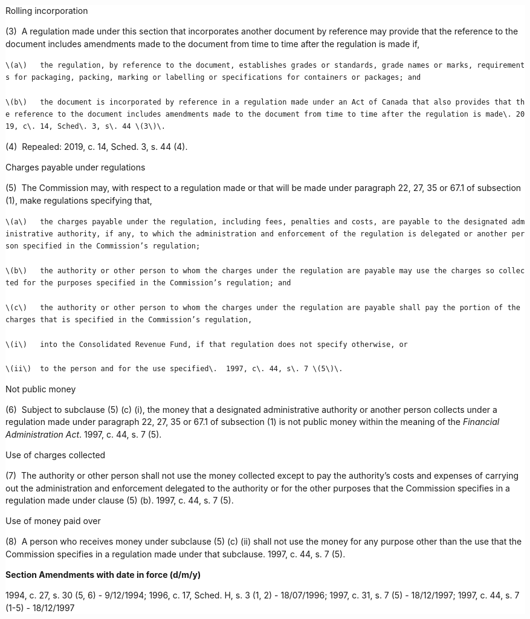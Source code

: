 Rolling incorporation

\(3\)  A regulation made under this section that incorporates another document by reference may provide that the reference to the document includes amendments made to the document from time to time after the regulation is made if,

	\(a\)	the regulation, by reference to the document, establishes grades or standards, grade names or marks, requirements for packaging, packing, marking or labelling or specifications for containers or packages; and

	\(b\)	the document is incorporated by reference in a regulation made under an Act of Canada that also provides that the reference to the document includes amendments made to the document from time to time after the regulation is made\. 2019, c\. 14, Sched\. 3, s\. 44 \(3\)\.

\(4\)  Repealed: 2019, c\. 14, Sched\. 3, s\. 44 \(4\)\.

Charges payable under regulations

\(5\)  The Commission may, with respect to a regulation made or that will be made under paragraph 22, 27, 35 or 67\.1 of subsection \(1\), make regulations specifying that,

	\(a\)	the charges payable under the regulation, including fees, penalties and costs, are payable to the designated administrative authority, if any, to which the administration and enforcement of the regulation is delegated or another person specified in the Commission’s regulation;

	\(b\)	the authority or other person to whom the charges under the regulation are payable may use the charges so collected for the purposes specified in the Commission’s regulation; and

	\(c\)	the authority or other person to whom the charges under the regulation are payable shall pay the portion of the charges that is specified in the Commission’s regulation,

	\(i\)	into the Consolidated Revenue Fund, if that regulation does not specify otherwise, or

	\(ii\)	to the person and for the use specified\.  1997, c\. 44, s\. 7 \(5\)\.

Not public money

\(6\)  Subject to subclause \(5\) \(c\) \(i\), the money that a designated administrative authority or another person collects under a regulation made under paragraph 22, 27, 35 or 67\.1 of subsection \(1\) is not public money within the meaning of the *Financial Administration Act*\.  1997, c\. 44, s\. 7 \(5\)\.

Use of charges collected

\(7\)  The authority or other person shall not use the money collected except to pay the authority’s costs and expenses of carrying out the administration and enforcement delegated to the authority or for the other purposes that the Commission specifies in a regulation made under clause \(5\) \(b\)\.  1997, c\. 44, s\. 7 \(5\)\.

Use of money paid over

\(8\)  A person who receives money under subclause \(5\) \(c\) \(ii\) shall not use the money for any purpose other than the use that the Commission specifies in a regulation made under that subclause\.  1997, c\. 44, s\. 7 \(5\)\.

__Section Amendments with date in force \(d/m/y\)__

1994, c\. 27, s\. 30 \(5, 6\) \- 9/12/1994; 1996, c\. 17, Sched\. H, s\. 3 \(1, 2\) \- 18/07/1996; 1997, c\. 31, s\. 7 \(5\) \- 18/12/1997; 1997, c\. 44, s\. 7 \(1\-5\) \- 18/12/1997
